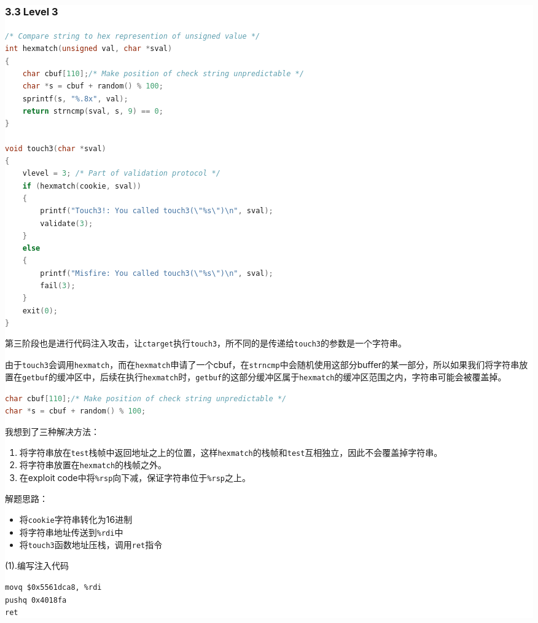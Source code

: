 ### 3.3 Level 3

```c
/* Compare string to hex represention of unsigned value */
int hexmatch(unsigned val, char *sval)
{
    char cbuf[110];/* Make position of check string unpredictable */
    char *s = cbuf + random() % 100;
    sprintf(s, "%.8x", val);
    return strncmp(sval, s, 9) == 0;
}

void touch3(char *sval)
{
    vlevel = 3; /* Part of validation protocol */
    if (hexmatch(cookie, sval)) 
    {
        printf("Touch3!: You called touch3(\"%s\")\n", sval);
        validate(3);
    } 
    else 
    {
        printf("Misfire: You called touch3(\"%s\")\n", sval);
        fail(3);
    }
    exit(0);
}
```

第三阶段也是进行代码注入攻击，让`ctarget`执行`touch3`，所不同的是传递给`touch3`的参数是一个字符串。

由于`touch3`会调用`hexmatch`，而在`hexmatch`申请了一个cbuf，在`strncmp`中会随机使用这部分buffer的某一部分，所以如果我们将字符串放置在`getbuf`的缓冲区中，后续在执行`hexmatch`时，`getbuf`的这部分缓冲区属于`hexmatch`的缓冲区范围之内，字符串可能会被覆盖掉。

```c
char cbuf[110];/* Make position of check string unpredictable */
char *s = cbuf + random() % 100;
```

我想到了三种解决方法：

1. 将字符串放在`test`栈帧中返回地址之上的位置，这样`hexmatch`的栈帧和`test`互相独立，因此不会覆盖掉字符串。
2. 将字符串放置在`hexmatch`的栈帧之外。
3. 在exploit code中将`%rsp`向下减，保证字符串位于`%rsp`之上。

解题思路：

* 将`cookie`字符串转化为16进制
* 将字符串地址传送到`%rdi`中
* 将`touch3`函数地址压栈，调用`ret`指令

(1).编写注入代码

```assembly
movq $0x5561dca8, %rdi
pushq 0x4018fa
ret
```

